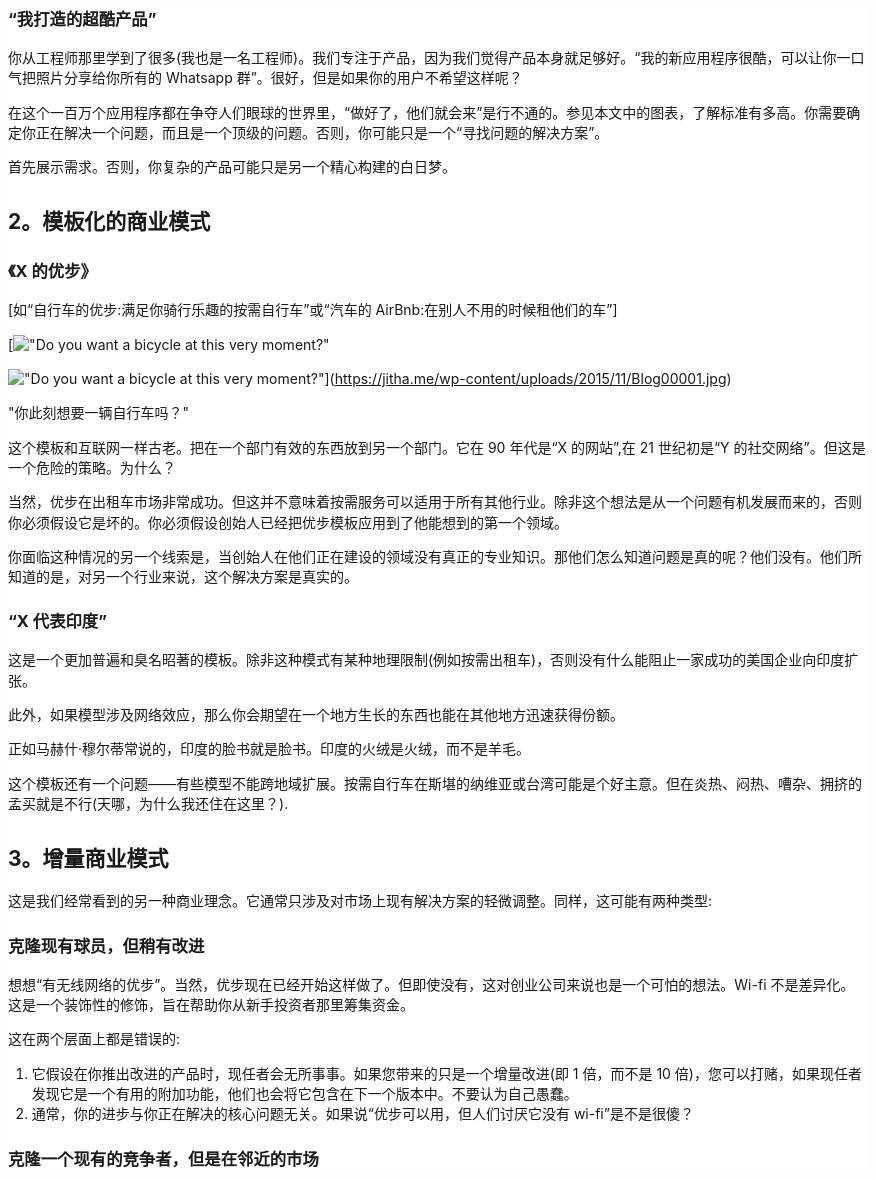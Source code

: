 ### **“我打造的超酷产品”**

你从工程师那里学到了很多(我也是一名工程师)。我们专注于产品，因为我们觉得产品本身就足够好。“我的新应用程序很酷，可以让你一口气把照片分享给你所有的 Whatsapp 群”。很好，但是如果你的用户不希望这样呢？

在这个一百万个应用程序都在争夺人们眼球的世界里，“做好了，他们就会来”是行不通的。参见本文中的图表，了解标准有多高。你需要确定你正在解决一个问题，而且是一个顶级的问题。否则，你可能只是一个“寻找问题的解决方案”。

首先展示需求。否则，你复杂的产品可能只是另一个精心构建的白日梦。

## **2。模板化的商业模式**

### **《X 的优步》**

[如“自行车的优步:满足你骑行乐趣的按需自行车”或“汽车的 AirBnb:在别人不用的时候租他们的车”]

 [<noscript><img decoding="async" aria-describedby="caption-attachment-379" class="size-full wp-image-379" src="../Images/69257f76561857e3c813ace5a55be666.png" alt="&quot;Do you want a bicycle at this very moment?&quot;" srcset="https://sp-ao.shortpixel.ai/client/to_webp,q_glossy,ret_img,w_1000/https://jitha.me/wp-content/uploads/2015/11/Blog00001.jpg 1000w, https://sp-ao.shortpixel.ai/client/to_webp,q_glossy,ret_img,w_300/https://jitha.me/wp-content/uploads/2015/11/Blog00001-300x200.jpg 300w" sizes="(max-width: 1000px) 100vw, 1000px" data-original-src="https://sp-ao.shortpixel.ai/client/to_webp,q_glossy,ret_img,w_1000,h_667/https://jitha.me/wp-content/uploads/2015/11/Blog00001.jpg"/></noscript>

!["Do you want a bicycle at this very moment?"](../Images/69257f76561857e3c813ace5a55be666.png)](https://jitha.me/wp-content/uploads/2015/11/Blog00001.jpg)

"你此刻想要一辆自行车吗？"

这个模板和互联网一样古老。把在一个部门有效的东西放到另一个部门。它在 90 年代是“X 的网站”,在 21 世纪初是“Y 的社交网络”。但这是一个危险的策略。为什么？

当然，优步在出租车市场非常成功。但这并不意味着按需服务可以适用于所有其他行业。除非这个想法是从一个问题有机发展而来的，否则你必须假设它是坏的。你必须假设创始人已经把优步模板应用到了他能想到的第一个领域。

你面临这种情况的另一个线索是，当创始人在他们正在建设的领域没有真正的专业知识。那他们怎么知道问题是真的呢？他们没有。他们所知道的是，对另一个行业来说，这个解决方案是真实的。

### **“X 代表印度”**

这是一个更加普遍和臭名昭著的模板。除非这种模式有某种地理限制(例如按需出租车)，否则没有什么能阻止一家成功的美国企业向印度扩张。

此外，如果模型涉及网络效应，那么你会期望在一个地方生长的东西也能在其他地方迅速获得份额。

正如马赫什·穆尔蒂常说的，印度的脸书就是脸书。印度的火绒是火绒，而不是羊毛。

这个模板还有一个问题——有些模型不能跨地域扩展。按需自行车在斯堪的纳维亚或台湾可能是个好主意。但在炎热、闷热、嘈杂、拥挤的孟买就是不行(天哪，为什么我还住在这里？).

## **3。增量商业模式**

这是我们经常看到的另一种商业理念。它通常只涉及对市场上现有解决方案的轻微调整。同样，这可能有两种类型:

### **克隆现有球员，但稍有改进**

想想“有无线网络的优步”。当然，优步现在已经开始这样做了。但即使没有，这对创业公司来说也是一个可怕的想法。Wi-fi 不是差异化。这是一个装饰性的修饰，旨在帮助你从新手投资者那里筹集资金。

这在两个层面上都是错误的:

1.  它假设在你推出改进的产品时，现任者会无所事事。如果您带来的只是一个增量改进(即 1 倍，而不是 10 倍)，您可以打赌，如果现任者发现它是一个有用的附加功能，他们也会将它包含在下一个版本中。不要认为自己愚蠢。
2.  通常，你的进步与你正在解决的核心问题无关。如果说“优步可以用，但人们讨厌它没有 wi-fi”是不是很傻？

### **克隆一个现有的竞争者，但是在邻近的市场**
